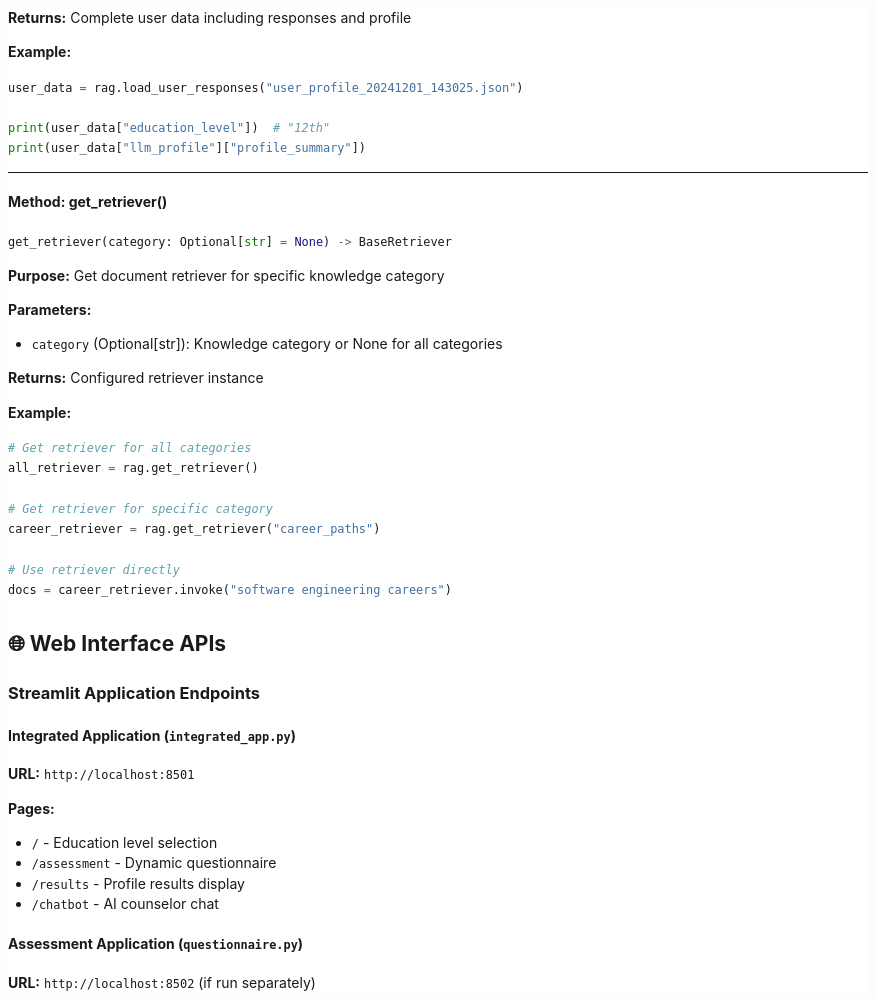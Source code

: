 **Returns:** Complete user data including responses and profile

**Example:**

```python
user_data = rag.load_user_responses("user_profile_20241201_143025.json")

print(user_data["education_level"])  # "12th"
print(user_data["llm_profile"]["profile_summary"])
```

---

#### Method: get_retriever()

```python
get_retriever(category: Optional[str] = None) -> BaseRetriever
```

**Purpose:** Get document retriever for specific knowledge category

**Parameters:**

- `category` (Optional[str]): Knowledge category or None for all categories

**Returns:** Configured retriever instance

**Example:**

```python
# Get retriever for all categories
all_retriever = rag.get_retriever()

# Get retriever for specific category
career_retriever = rag.get_retriever("career_paths")

# Use retriever directly
docs = career_retriever.invoke("software engineering careers")
```

## 🌐 Web Interface APIs

### Streamlit Application Endpoints

#### Integrated Application (`integrated_app.py`)

**URL:** `http://localhost:8501`

**Pages:**

- `/` - Education level selection
- `/assessment` - Dynamic questionnaire
- `/results` - Profile results display
- `/chatbot` - AI counselor chat

#### Assessment Application (`questionnaire.py`)

**URL:** `http://localhost:8502` (if run separately)
